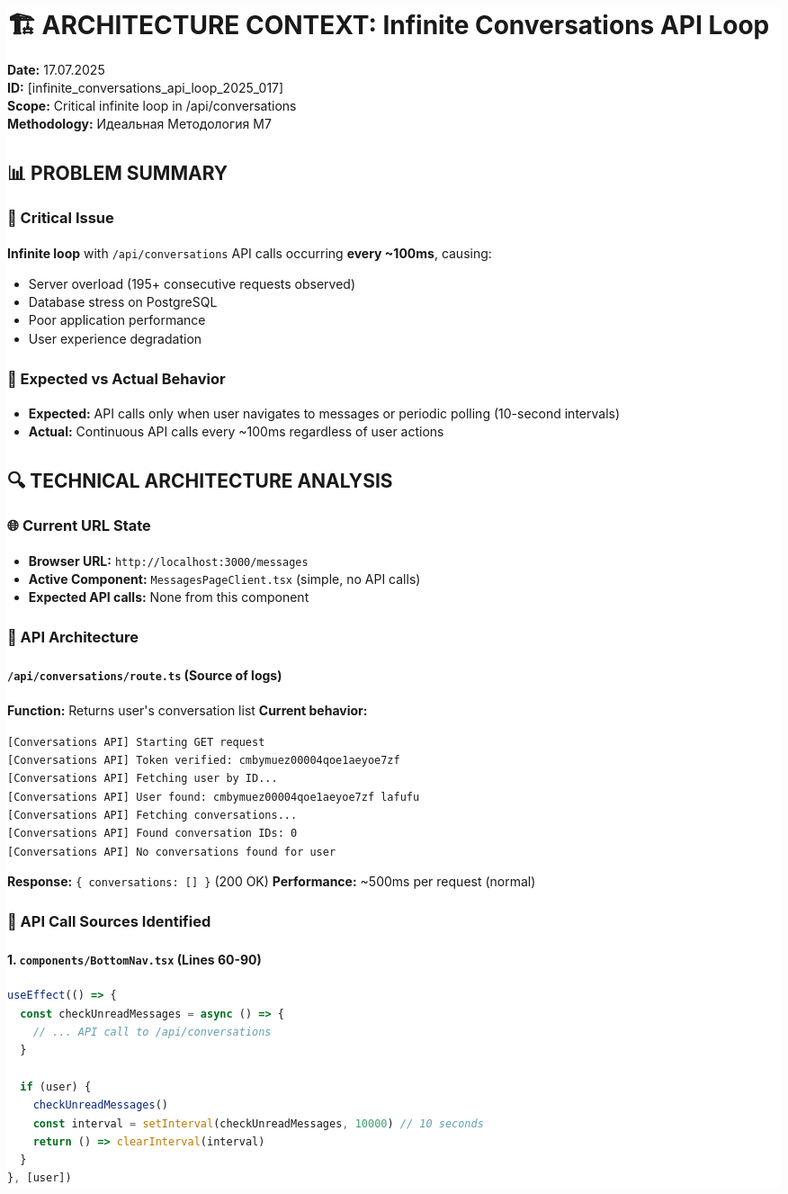 # 🏗️ ARCHITECTURE CONTEXT: Infinite Conversations API Loop

**Date:** 17.07.2025  
**ID:** [infinite_conversations_api_loop_2025_017]  
**Scope:** Critical infinite loop in /api/conversations  
**Methodology:** Идеальная Методология M7  

## 📊 PROBLEM SUMMARY

### 🚨 Critical Issue
**Infinite loop** with `/api/conversations` API calls occurring **every ~100ms**, causing:
- Server overload (195+ consecutive requests observed)
- Database stress on PostgreSQL  
- Poor application performance
- User experience degradation

### 🎯 Expected vs Actual Behavior
- **Expected:** API calls only when user navigates to messages or periodic polling (10-second intervals)
- **Actual:** Continuous API calls every ~100ms regardless of user actions

## 🔍 TECHNICAL ARCHITECTURE ANALYSIS

### 🌐 Current URL State
- **Browser URL:** `http://localhost:3000/messages`
- **Active Component:** `MessagesPageClient.tsx` (simple, no API calls)
- **Expected API calls:** None from this component

### 🔧 API Architecture

#### `/api/conversations/route.ts` (Source of logs)
**Function:** Returns user's conversation list
**Current behavior:** 
```log
[Conversations API] Starting GET request
[Conversations API] Token verified: cmbymuez00004qoe1aeyoe7zf
[Conversations API] Fetching user by ID...
[Conversations API] User found: cmbymuez00004qoe1aeyoe7zf lafufu
[Conversations API] Fetching conversations...
[Conversations API] Found conversation IDs: 0
[Conversations API] No conversations found for user
```

**Response:** `{ conversations: [] }` (200 OK)
**Performance:** ~500ms per request (normal)

### 🔄 API Call Sources Identified

#### 1. `components/BottomNav.tsx` (Lines 60-90)
```typescript
useEffect(() => {
  const checkUnreadMessages = async () => {
    // ... API call to /api/conversations
  }
  
  if (user) {
    checkUnreadMessages()
    const interval = setInterval(checkUnreadMessages, 10000) // 10 seconds
    return () => clearInterval(interval)
  }
}, [user])
```